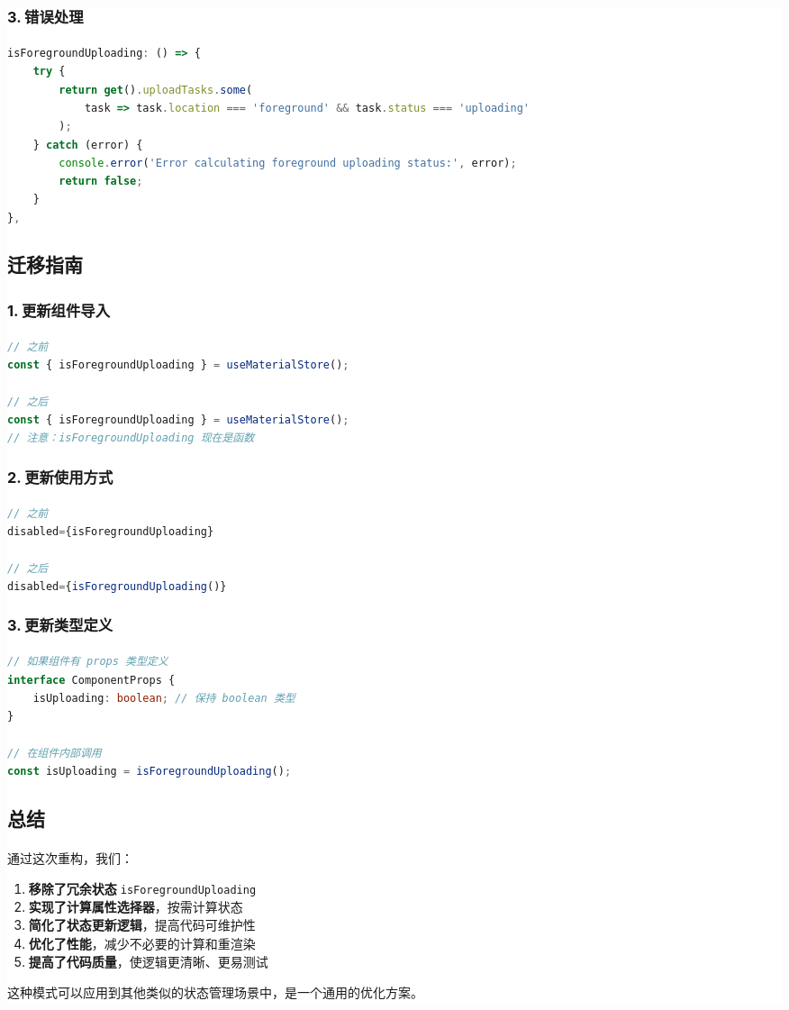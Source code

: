 ### 3. 错误处理
```typescript
isForegroundUploading: () => {
    try {
        return get().uploadTasks.some(
            task => task.location === 'foreground' && task.status === 'uploading'
        );
    } catch (error) {
        console.error('Error calculating foreground uploading status:', error);
        return false;
    }
},
```

## 迁移指南

### 1. 更新组件导入
```typescript
// 之前
const { isForegroundUploading } = useMaterialStore();

// 之后
const { isForegroundUploading } = useMaterialStore();
// 注意：isForegroundUploading 现在是函数
```

### 2. 更新使用方式
```typescript
// 之前
disabled={isForegroundUploading}

// 之后
disabled={isForegroundUploading()}
```

### 3. 更新类型定义
```typescript
// 如果组件有 props 类型定义
interface ComponentProps {
    isUploading: boolean; // 保持 boolean 类型
}

// 在组件内部调用
const isUploading = isForegroundUploading();
```

## 总结

通过这次重构，我们：

1. **移除了冗余状态** `isForegroundUploading`
2. **实现了计算属性选择器**，按需计算状态
3. **简化了状态更新逻辑**，提高代码可维护性
4. **优化了性能**，减少不必要的计算和重渲染
5. **提高了代码质量**，使逻辑更清晰、更易测试

这种模式可以应用到其他类似的状态管理场景中，是一个通用的优化方案。
